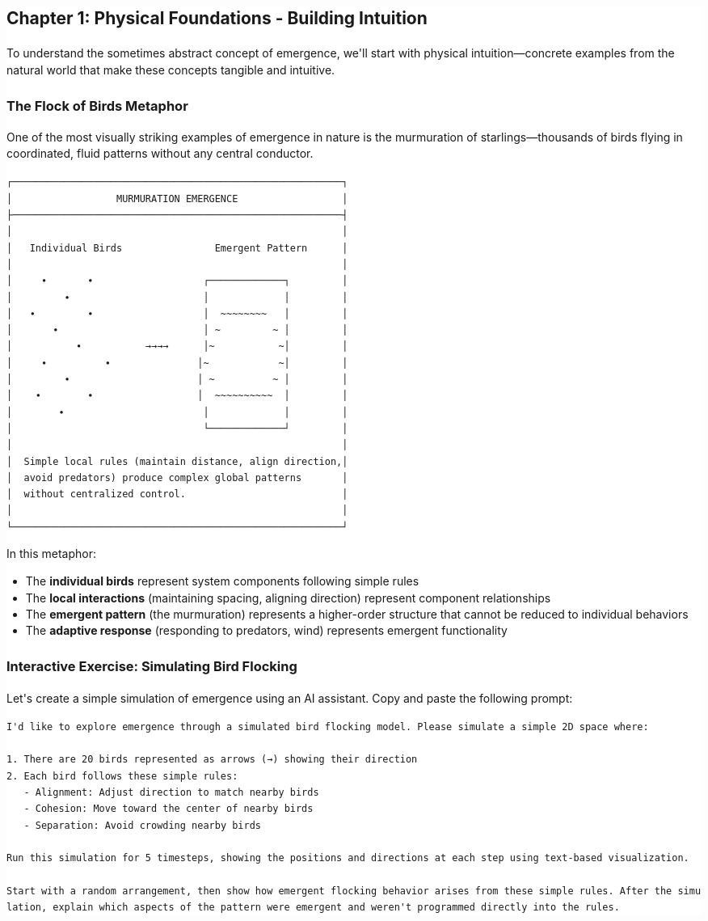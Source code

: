 ## Chapter 1: Physical Foundations - Building Intuition

To understand the sometimes abstract concept of emergence, we'll start with physical intuition—concrete examples from the natural world that make these concepts tangible and intuitive.

### The Flock of Birds Metaphor

One of the most visually striking examples of emergence in nature is the murmuration of starlings—thousands of birds flying in coordinated, fluid patterns without any central conductor.

```
┌─────────────────────────────────────────────────────────┐
│                  MURMURATION EMERGENCE                  │
├─────────────────────────────────────────────────────────┤
│                                                         │
│   Individual Birds                Emergent Pattern      │
│                                                         │
│     ∙       ∙                   ┌─────────────┐         │
│         ∙                       │             │         │
│   ∙         ∙                   │  ~~~~~~~~   │         │
│       ∙                         │ ~         ~ │         │
│           ∙           →→→→      │~           ~│         │
│     ∙          ∙               │~            ~│         │
│         ∙                      │ ~          ~ │         │
│    ∙        ∙                  │  ~~~~~~~~~~  │         │
│        ∙                        │             │         │
│                                 └─────────────┘         │
│                                                         │
│  Simple local rules (maintain distance, align direction,│
│  avoid predators) produce complex global patterns       │
│  without centralized control.                           │
│                                                         │
└─────────────────────────────────────────────────────────┘
```

In this metaphor:
- The **individual birds** represent system components following simple rules
- The **local interactions** (maintaining spacing, aligning direction) represent component relationships
- The **emergent pattern** (the murmuration) represents a higher-order structure that cannot be reduced to individual behaviors
- The **adaptive response** (responding to predators, wind) represents emergent functionality

### Interactive Exercise: Simulating Bird Flocking

Let's create a simple simulation of emergence using an AI assistant. Copy and paste the following prompt:

```
I'd like to explore emergence through a simulated bird flocking model. Please simulate a simple 2D space where:

1. There are 20 birds represented as arrows (→) showing their direction
2. Each bird follows these simple rules:
   - Alignment: Adjust direction to match nearby birds
   - Cohesion: Move toward the center of nearby birds
   - Separation: Avoid crowding nearby birds

Run this simulation for 5 timesteps, showing the positions and directions at each step using text-based visualization.

Start with a random arrangement, then show how emergent flocking behavior arises from these simple rules. After the simulation, explain which aspects of the pattern were emergent and weren't programmed directly into the rules.
```
